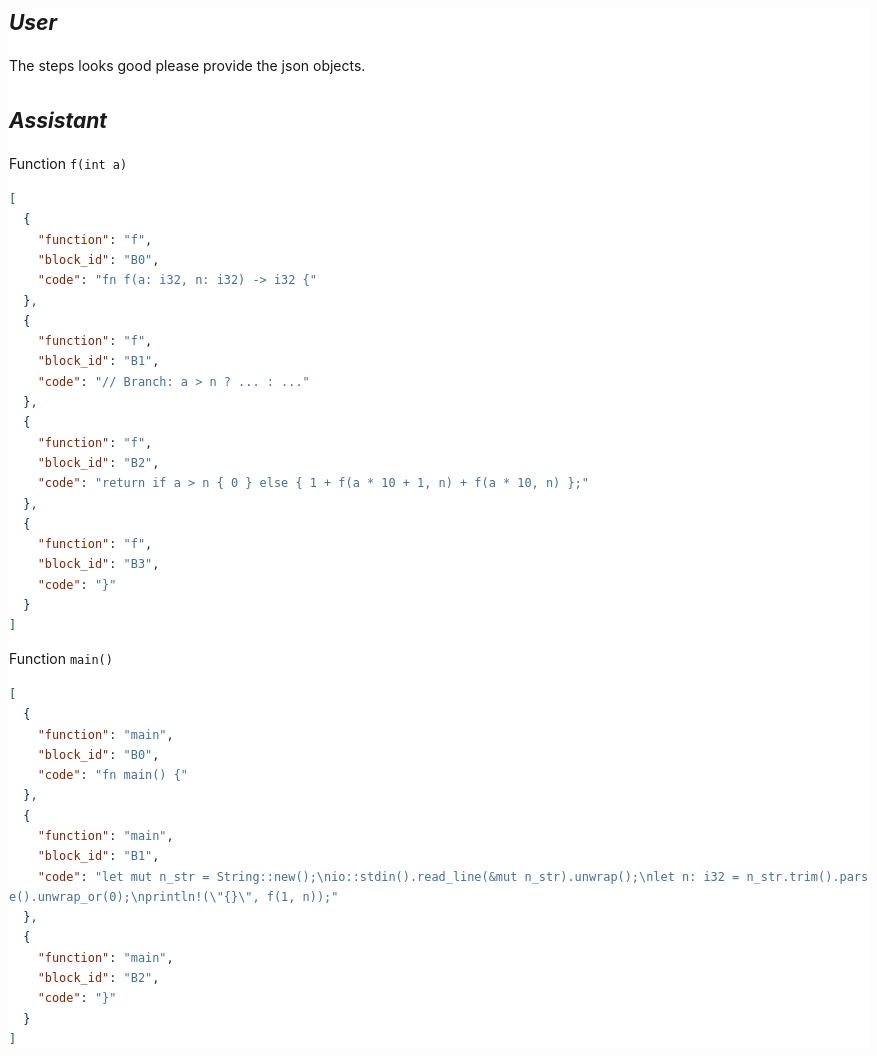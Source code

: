 
## *User*

The steps looks good please provide the json objects.

## *Assistant*

Function `f(int a)`
```json
[
  {
    "function": "f",
    "block_id": "B0",
    "code": "fn f(a: i32, n: i32) -> i32 {"
  },
  {
    "function": "f",
    "block_id": "B1",
    "code": "// Branch: a > n ? ... : ..."
  },
  {
    "function": "f",
    "block_id": "B2",
    "code": "return if a > n { 0 } else { 1 + f(a * 10 + 1, n) + f(a * 10, n) };"
  },
  {
    "function": "f",
    "block_id": "B3",
    "code": "}"
  }
]
```

Function `main()`

```json
[
  {
    "function": "main",
    "block_id": "B0",
    "code": "fn main() {"
  },
  {
    "function": "main",
    "block_id": "B1",
    "code": "let mut n_str = String::new();\nio::stdin().read_line(&mut n_str).unwrap();\nlet n: i32 = n_str.trim().parse().unwrap_or(0);\nprintln!(\"{}\", f(1, n));"
  },
  {
    "function": "main",
    "block_id": "B2",
    "code": "}"
  }
]
```
